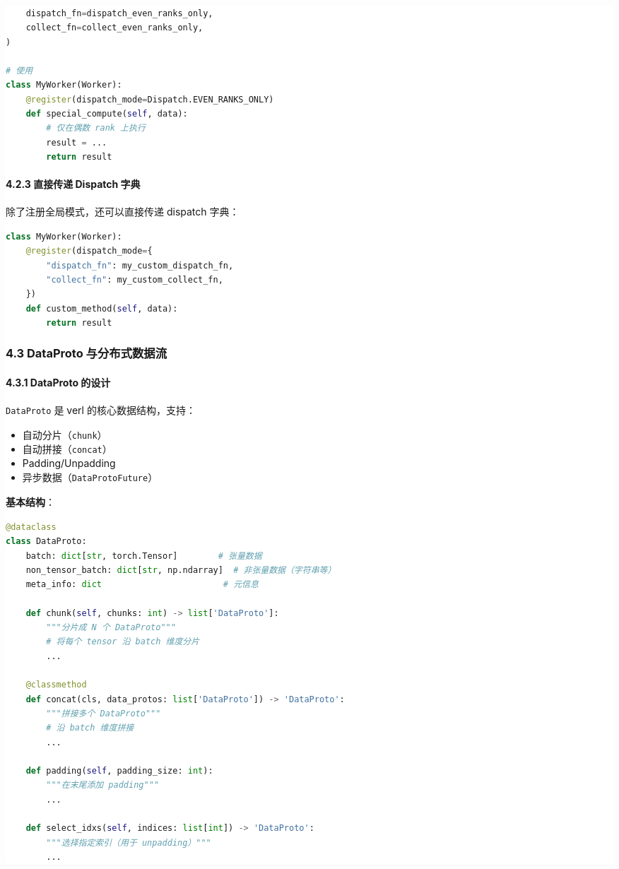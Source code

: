 ```python
    dispatch_fn=dispatch_even_ranks_only,
    collect_fn=collect_even_ranks_only,
)

# 使用
class MyWorker(Worker):
    @register(dispatch_mode=Dispatch.EVEN_RANKS_ONLY)
    def special_compute(self, data):
        # 仅在偶数 rank 上执行
        result = ...
        return result
```

#### 4.2.3 直接传递 Dispatch 字典

除了注册全局模式，还可以直接传递 dispatch 字典：

```python
class MyWorker(Worker):
    @register(dispatch_mode={
        "dispatch_fn": my_custom_dispatch_fn,
        "collect_fn": my_custom_collect_fn,
    })
    def custom_method(self, data):
        return result
```

### 4.3 DataProto 与分布式数据流

#### 4.3.1 DataProto 的设计

`DataProto` 是 verl 的核心数据结构，支持：
- 自动分片（`chunk`）
- 自动拼接（`concat`）
- Padding/Unpadding
- 异步数据（`DataProtoFuture`）

**基本结构**：

```python
@dataclass
class DataProto:
    batch: dict[str, torch.Tensor]        # 张量数据
    non_tensor_batch: dict[str, np.ndarray]  # 非张量数据（字符串等）
    meta_info: dict                        # 元信息

    def chunk(self, chunks: int) -> list['DataProto']:
        """分片成 N 个 DataProto"""
        # 将每个 tensor 沿 batch 维度分片
        ...

    @classmethod
    def concat(cls, data_protos: list['DataProto']) -> 'DataProto':
        """拼接多个 DataProto"""
        # 沿 batch 维度拼接
        ...

    def padding(self, padding_size: int):
        """在末尾添加 padding"""
        ...

    def select_idxs(self, indices: list[int]) -> 'DataProto':
        """选择指定索引（用于 unpadding）"""
        ...
```
